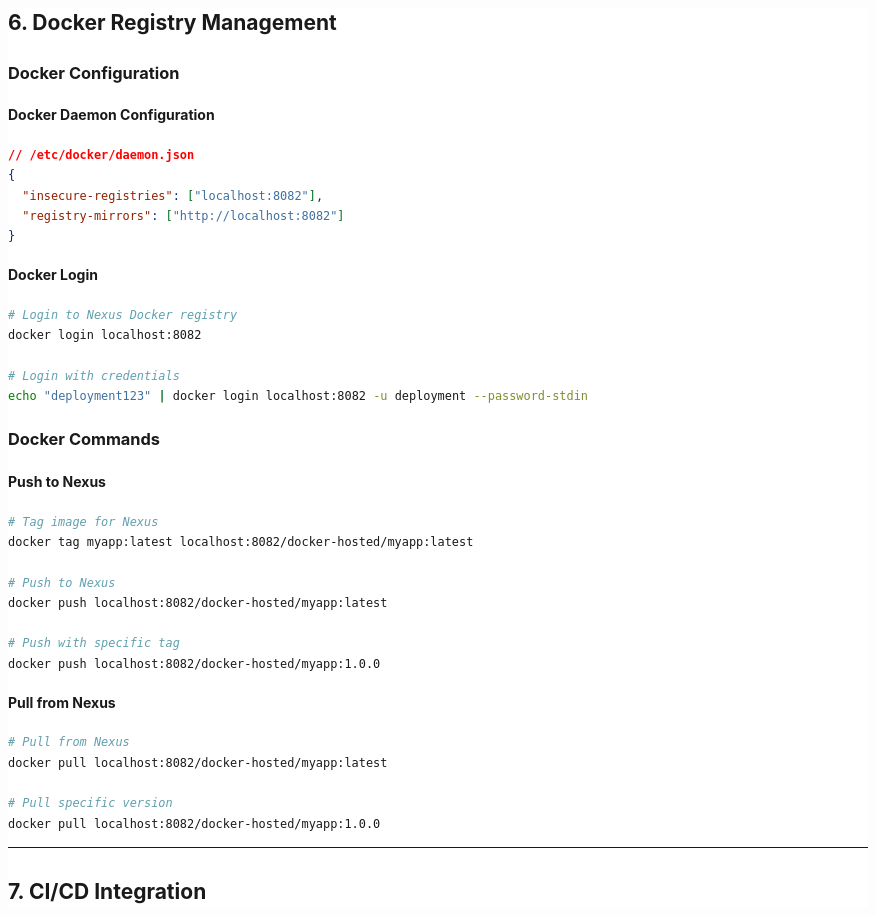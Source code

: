 
## 6. Docker Registry Management

### **Docker Configuration**

#### **Docker Daemon Configuration**

```json
// /etc/docker/daemon.json
{
  "insecure-registries": ["localhost:8082"],
  "registry-mirrors": ["http://localhost:8082"]
}
```

#### **Docker Login**

```bash
# Login to Nexus Docker registry
docker login localhost:8082

# Login with credentials
echo "deployment123" | docker login localhost:8082 -u deployment --password-stdin
```

### **Docker Commands**

#### **Push to Nexus**

```bash
# Tag image for Nexus
docker tag myapp:latest localhost:8082/docker-hosted/myapp:latest

# Push to Nexus
docker push localhost:8082/docker-hosted/myapp:latest

# Push with specific tag
docker push localhost:8082/docker-hosted/myapp:1.0.0
```

#### **Pull from Nexus**

```bash
# Pull from Nexus
docker pull localhost:8082/docker-hosted/myapp:latest

# Pull specific version
docker pull localhost:8082/docker-hosted/myapp:1.0.0
```

---

## 7. CI/CD Integration
